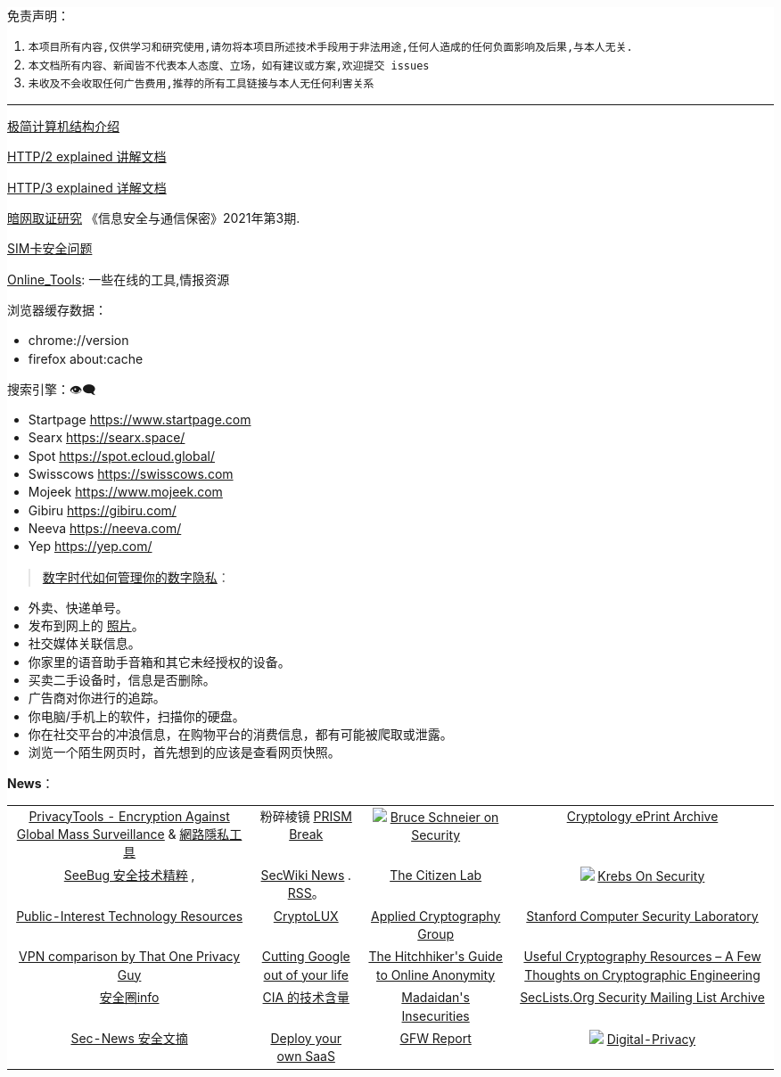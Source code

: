 免责声明：

1. `本项目所有内容,仅供学习和研究使用,请勿将本项目所述技术手段用于非法用途,任何人造成的任何负面影响及后果,与本人无关.`
2. `本文档所有内容、新闻皆不代表本人态度、立场，如有建议或方案,欢迎提交 issues`
3. `未收及不会收取任何广告费用,推荐的所有工具链接与本人无任何利害关系`

******

[极简计算机结构介绍](https://s2.shizhz.me/) 

[HTTP/2 explained 讲解文档](https://http2-explained.haxx.se/zh) 

[HTTP/3 explained 详解文档](https://http3-explained.haxx.se/zh) 

[暗网取证研究](https://mp.weixin.qq.com/s/_kObp0peUyajqnDACJDlqg) 《信息安全与通信保密》2021年第3期.

[SIM卡安全问题](https://zhuanlan.zhihu.com/p/231106722)

[Online_Tools](https://github.com/r0eXpeR/Online_Tools): 一些在线的工具,情报资源

浏览器缓存数据：

- chrome://version
- firefox  about:cache

搜索引擎：👁‍🗨

* Startpage https://www.startpage.com
* Searx https://searx.space/
* Spot https://spot.ecloud.global/
* Swisscows https://swisscows.com
* Mojeek https://www.mojeek.com
* Gibiru https://gibiru.com/
* Neeva https://neeva.com/
* Yep https://yep.com/

> [数字时代如何管理你的数字隐私](https://blog.besscroft.com/articles/2021/manage-digital-privacy/)：

- 外卖、快递单号。
- 发布到网上的 [照片](https://sspai.com/post/73193)。
- 社交媒体关联信息。
- 你家里的语音助手音箱和其它未经授权的设备。
- 买卖二手设备时，信息是否删除。
- 广告商对你进行的追踪。
- 你电脑/手机上的软件，扫描你的硬盘。
- 你在社交平台的冲浪信息，在购物平台的消费信息，都有可能被爬取或泄露。
- 浏览一个陌生网页时，首先想到的应该是查看网页快照。

**News**：

|||||
|:-:|:-:|:-:|:-:|
|[PrivacyTools - Encryption Against Global Mass Surveillance](https://www.privacytools.io/) & [網路隱私工具](https://privacytools.twngo.xyz/)|粉碎棱镜 [PRISM Break](https://prism-break.org/)|<img width="75" src="https://149400697.v2.pressablecdn.com/wp-content/uploads/2019/10/Bruce-Schneier.jpg"> [️️Bruce Schneier on Security](https://www.schneier.com)|[Cryptology ePrint Archive](https://eprint.iacr.org/)|
|[SeeBug 安全技术精粹](https://paper.seebug.org/) ,|[SecWiki News](https://www.sec-wiki.com/news) . [RSS](https://www.sec-wiki.com/news/rss)。|           [The Citizen Lab](https://citizenlab.ca)           |<img width="50" src="https://krebsonsecurity.com/wp-content/uploads/2009/11/krebsinbelgium-285x342.png"> [Krebs On Security](https:krebsonsecurity.com)|
|[Public-Interest Technology Resources](https://public-interest-tech.com)|[CryptoLUX](https://www.cryptolux.org/index.php/Home)|[Applied Cryptography Group](https://crypto.stanford.edu)|[Stanford Computer Security Laboratory](http://seclab.stanford.edu)|
|[VPN comparison by That One Privacy Guy](https://thatoneprivacysite.net)|[Cutting Google out of your life](https://degoogle.jmoore.dev)|[The Hitchhiker's Guide to Online Anonymity](https://anonymousplanet.org/)|[Useful Cryptography Resources – A Few Thoughts on Cryptographic Engineering](https://blog.cryptographyengineering.com/useful-cryptography-resources/)|
|[安全圈info](https://www.anquanquan.info/)|[CIA 的技术含量](https://dao.fm/2017/03/10/cia-%e7%9a%84%e6%8a%80%e6%9c%af%e5%90%ab%e9%87%8f/)|[Madaidan's Insecurities](https://madaidans-insecurities.github.io/)|[SecLists.Org Security Mailing List Archive](https://seclists.org)|
|[Sec-News 安全文摘](http://wiki.ioin.in)|[Deploy your own SaaS](https://github.com/Atarity/deploy-your-own-saas)|[GFW Report](https://gfw.report/)|<img width="75" src="https://github.com/ffffffff0x/Digital-Privacy/raw/master/assets/img/readme.jpg"> [Digital-Privacy](https://github.com/ffffffff0x/Digital-Privacy)|
